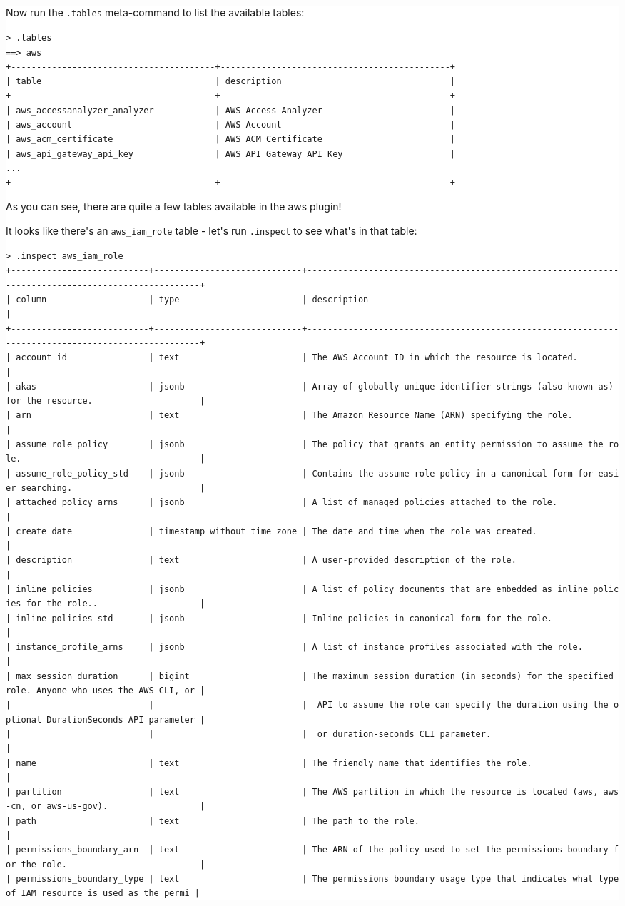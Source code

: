 Now run the `.tables` meta-command to list the available tables:

```
> .tables
==> aws
+----------------------------------------+---------------------------------------------+
| table                                  | description                                 |
+----------------------------------------+---------------------------------------------+
| aws_accessanalyzer_analyzer            | AWS Access Analyzer                         |
| aws_account                            | AWS Account                                 |
| aws_acm_certificate                    | AWS ACM Certificate                         |
| aws_api_gateway_api_key                | AWS API Gateway API Key                     |
...
+----------------------------------------+---------------------------------------------+
```

As you can see, there are quite a few tables available in the aws plugin!  

It looks like there's an `aws_iam_role` table - let's run `.inspect` to see what's in that table:
```
> .inspect aws_iam_role
+---------------------------+-----------------------------+---------------------------------------------------------------------------------------------------+
| column                    | type                        | description                                                                                       |
+---------------------------+-----------------------------+---------------------------------------------------------------------------------------------------+
| account_id                | text                        | The AWS Account ID in which the resource is located.                                              |
| akas                      | jsonb                       | Array of globally unique identifier strings (also known as) for the resource.                     |
| arn                       | text                        | The Amazon Resource Name (ARN) specifying the role.                                               |
| assume_role_policy        | jsonb                       | The policy that grants an entity permission to assume the role.                                   |
| assume_role_policy_std    | jsonb                       | Contains the assume role policy in a canonical form for easier searching.                         |
| attached_policy_arns      | jsonb                       | A list of managed policies attached to the role.                                                  |
| create_date               | timestamp without time zone | The date and time when the role was created.                                                      |
| description               | text                        | A user-provided description of the role.                                                          |
| inline_policies           | jsonb                       | A list of policy documents that are embedded as inline policies for the role..                    |
| inline_policies_std       | jsonb                       | Inline policies in canonical form for the role.                                                   |
| instance_profile_arns     | jsonb                       | A list of instance profiles associated with the role.                                             |
| max_session_duration      | bigint                      | The maximum session duration (in seconds) for the specified role. Anyone who uses the AWS CLI, or |
|                           |                             |  API to assume the role can specify the duration using the optional DurationSeconds API parameter |
|                           |                             |  or duration-seconds CLI parameter.                                                               |
| name                      | text                        | The friendly name that identifies the role.                                                       |
| partition                 | text                        | The AWS partition in which the resource is located (aws, aws-cn, or aws-us-gov).                  |
| path                      | text                        | The path to the role.                                                                             |
| permissions_boundary_arn  | text                        | The ARN of the policy used to set the permissions boundary for the role.                          |
| permissions_boundary_type | text                        | The permissions boundary usage type that indicates what type of IAM resource is used as the permi |
```